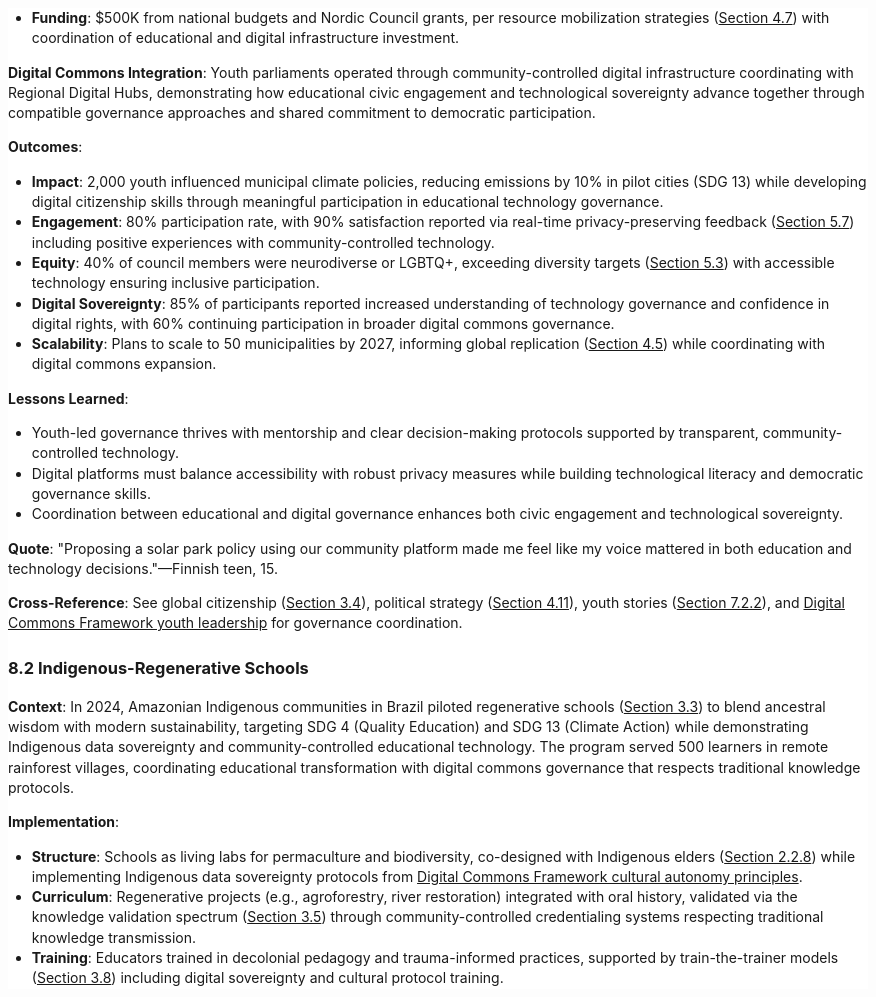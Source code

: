 - **Funding**: $500K from national budgets and Nordic Council grants, per resource mobilization strategies ([Section 4.7](/frameworks/docs/implementation/education#04-implementation-strategies)) with coordination of educational and digital infrastructure investment.

**Digital Commons Integration**: Youth parliaments operated through community-controlled digital infrastructure coordinating with Regional Digital Hubs, demonstrating how educational civic engagement and technological sovereignty advance together through compatible governance approaches and shared commitment to democratic participation.

**Outcomes**:
- **Impact**: 2,000 youth influenced municipal climate policies, reducing emissions by 10% in pilot cities (SDG 13) while developing digital citizenship skills through meaningful participation in educational technology governance.
- **Engagement**: 80% participation rate, with 90% satisfaction reported via real-time privacy-preserving feedback ([Section 5.7](/frameworks/docs/implementation/education#57-real-time-feedback-loops)) including positive experiences with community-controlled technology.
- **Equity**: 40% of council members were neurodiverse or LGBTQ+, exceeding diversity targets ([Section 5.3](/frameworks/docs/implementation/education#53-system-health-metrics)) with accessible technology ensuring inclusive participation.
- **Digital Sovereignty**: 85% of participants reported increased understanding of technology governance and confidence in digital rights, with 60% continuing participation in broader digital commons governance.
- **Scalability**: Plans to scale to 50 municipalities by 2027, informing global replication ([Section 4.5](/frameworks/docs/implementation/education#04-implementation-strategies)) while coordinating with digital commons expansion.

**Lessons Learned**:
- Youth-led governance thrives with mentorship and clear decision-making protocols supported by transparent, community-controlled technology.
- Digital platforms must balance accessibility with robust privacy measures while building technological literacy and democratic governance skills.
- Coordination between educational and digital governance enhances both civic engagement and technological sovereignty.

**Quote**: "Proposing a solar park policy using our community platform made me feel like my voice mattered in both education and technology decisions."—Finnish teen, 15.

**Cross-Reference**: See global citizenship ([Section 3.4](/frameworks/docs/implementation/education#03-structural-components)), political strategy ([Section 4.11](/frameworks/docs/implementation/education#04-implementation-strategies)), youth stories ([Section 7.2.2](/frameworks/docs/implementation/education#722-youth-stories)), and [Digital Commons Framework youth leadership](/frameworks/docs/implementation/digital#03-governance-structure) for governance coordination.

### <a id="82-indigenous-regenerative-schools"></a>8.2 Indigenous-Regenerative Schools
**Context**: In 2024, Amazonian Indigenous communities in Brazil piloted regenerative schools ([Section 3.3](/frameworks/docs/implementation/education#03-structural-components)) to blend ancestral wisdom with modern sustainability, targeting SDG 4 (Quality Education) and SDG 13 (Climate Action) while demonstrating Indigenous data sovereignty and community-controlled educational technology. The program served 500 learners in remote rainforest villages, coordinating educational transformation with digital commons governance that respects traditional knowledge protocols.

**Implementation**:
- **Structure**: Schools as living labs for permaculture and biodiversity, co-designed with Indigenous elders ([Section 2.2.8](/frameworks/docs/implementation/education#02-vision-principles)) while implementing Indigenous data sovereignty protocols from [Digital Commons Framework cultural autonomy principles](/frameworks/docs/implementation/digital#02-core-principles).
- **Curriculum**: Regenerative projects (e.g., agroforestry, river restoration) integrated with oral history, validated via the knowledge validation spectrum ([Section 3.5](/frameworks/docs/implementation/education#03-structural-components)) through community-controlled credentialing systems respecting traditional knowledge transmission.
- **Training**: Educators trained in decolonial pedagogy and trauma-informed practices, supported by train-the-trainer models ([Section 3.8](/frameworks/docs/implementation/education#03-structural-components)) including digital sovereignty and cultural protocol training.